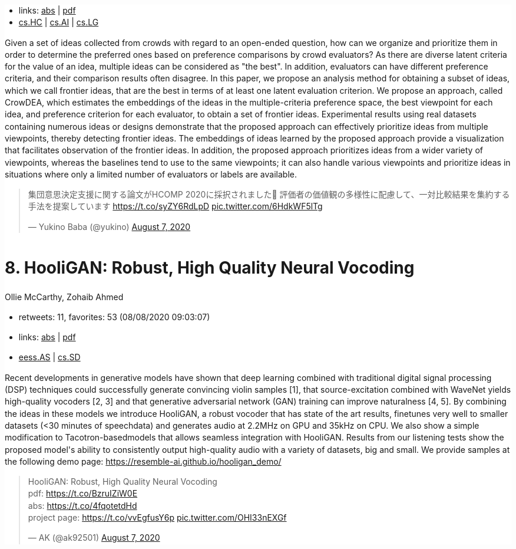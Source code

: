 - links: [abs](https://arxiv.org/abs/2008.02354) | [pdf](https://arxiv.org/pdf/2008.02354)
- [cs.HC](https://arxiv.org/list/cs.HC/recent) | [cs.AI](https://arxiv.org/list/cs.AI/recent) | [cs.LG](https://arxiv.org/list/cs.LG/recent)

Given a set of ideas collected from crowds with regard to an open-ended question, how can we organize and prioritize them in order to determine the preferred ones based on preference comparisons by crowd evaluators? As there are diverse latent criteria for the value of an idea, multiple ideas can be considered as "the best". In addition, evaluators can have different preference criteria, and their comparison results often disagree.   In this paper, we propose an analysis method for obtaining a subset of ideas, which we call frontier ideas, that are the best in terms of at least one latent evaluation criterion. We propose an approach, called CrowDEA, which estimates the embeddings of the ideas in the multiple-criteria preference space, the best viewpoint for each idea, and preference criterion for each evaluator, to obtain a set of frontier ideas. Experimental results using real datasets containing numerous ideas or designs demonstrate that the proposed approach can effectively prioritize ideas from multiple viewpoints, thereby detecting frontier ideas. The embeddings of ideas learned by the proposed approach provide a visualization that facilitates observation of the frontier ideas. In addition, the proposed approach prioritizes ideas from a wider variety of viewpoints, whereas the baselines tend to use to the same viewpoints; it can also handle various viewpoints and prioritize ideas in situations where only a limited number of evaluators or labels are available.

<blockquote class="twitter-tweet"><p lang="ja" dir="ltr">集団意思決定支援に関する論文がHCOMP 2020に採択されました🥳 評価者の価値観の多様性に配慮して、一対比較結果を集約する手法を提案しています <a href="https://t.co/syZY6RdLpD">https://t.co/syZY6RdLpD</a> <a href="https://t.co/6HdkWF5lTg">pic.twitter.com/6HdkWF5lTg</a></p>&mdash; Yukino Baba (@yukino) <a href="https://twitter.com/yukino/status/1291540778737573888?ref_src=twsrc%5Etfw">August 7, 2020</a></blockquote>
<script async src="https://platform.twitter.com/widgets.js" charset="utf-8"></script>




# 8. HooliGAN: Robust, High Quality Neural Vocoding

Ollie McCarthy, Zohaib Ahmed

- retweets: 11, favorites: 53 (08/08/2020 09:03:07)

- links: [abs](https://arxiv.org/abs/2008.02493) | [pdf](https://arxiv.org/pdf/2008.02493)
- [eess.AS](https://arxiv.org/list/eess.AS/recent) | [cs.SD](https://arxiv.org/list/cs.SD/recent)

Recent developments in generative models have shown that deep learning combined with traditional digital signal processing (DSP) techniques could successfully generate convincing violin samples [1], that source-excitation combined with WaveNet yields high-quality vocoders [2, 3] and that generative adversarial network (GAN) training can improve naturalness [4, 5]. By combining the ideas in these models we introduce HooliGAN, a robust vocoder that has state of the art results, finetunes very well to smaller datasets (<30 minutes of speechdata) and generates audio at 2.2MHz on GPU and 35kHz on CPU. We also show a simple modification to Tacotron-basedmodels that allows seamless integration with HooliGAN. Results from our listening tests show the proposed model's ability to consistently output high-quality audio with a variety of datasets, big and small. We provide samples at the following demo page: https://resemble-ai.github.io/hooligan_demo/

<blockquote class="twitter-tweet"><p lang="en" dir="ltr">HooliGAN: Robust, High Quality Neural Vocoding<br>pdf: <a href="https://t.co/BzruIZiW0E">https://t.co/BzruIZiW0E</a><br>abs: <a href="https://t.co/4fqotetdHd">https://t.co/4fqotetdHd</a><br>project page: <a href="https://t.co/vvEgfusY6p">https://t.co/vvEgfusY6p</a> <a href="https://t.co/OHI33nEXGf">pic.twitter.com/OHI33nEXGf</a></p>&mdash; AK (@ak92501) <a href="https://twitter.com/ak92501/status/1291548503823482881?ref_src=twsrc%5Etfw">August 7, 2020</a></blockquote>
<script async src="https://platform.twitter.com/widgets.js" charset="utf-8"></script>
